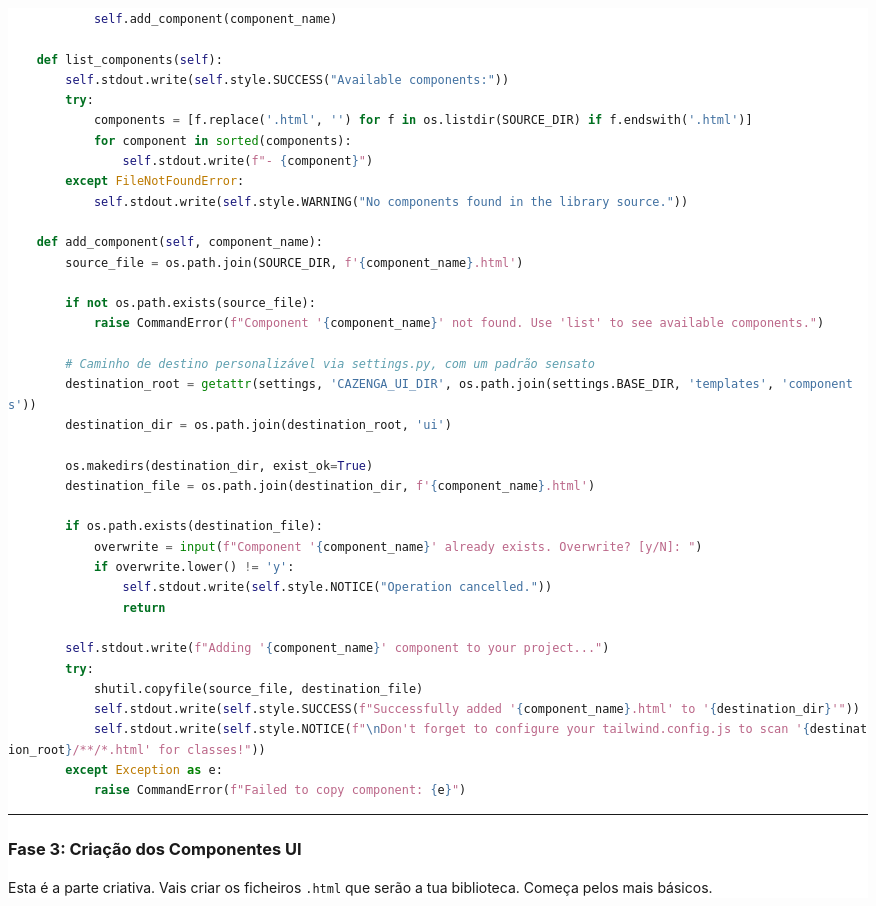 ```python
            self.add_component(component_name)

    def list_components(self):
        self.stdout.write(self.style.SUCCESS("Available components:"))
        try:
            components = [f.replace('.html', '') for f in os.listdir(SOURCE_DIR) if f.endswith('.html')]
            for component in sorted(components):
                self.stdout.write(f"- {component}")
        except FileNotFoundError:
            self.stdout.write(self.style.WARNING("No components found in the library source."))

    def add_component(self, component_name):
        source_file = os.path.join(SOURCE_DIR, f'{component_name}.html')
        
        if not os.path.exists(source_file):
            raise CommandError(f"Component '{component_name}' not found. Use 'list' to see available components.")

        # Caminho de destino personalizável via settings.py, com um padrão sensato
        destination_root = getattr(settings, 'CAZENGA_UI_DIR', os.path.join(settings.BASE_DIR, 'templates', 'components'))
        destination_dir = os.path.join(destination_root, 'ui')
        
        os.makedirs(destination_dir, exist_ok=True)
        destination_file = os.path.join(destination_dir, f'{component_name}.html')

        if os.path.exists(destination_file):
            overwrite = input(f"Component '{component_name}' already exists. Overwrite? [y/N]: ")
            if overwrite.lower() != 'y':
                self.stdout.write(self.style.NOTICE("Operation cancelled."))
                return

        self.stdout.write(f"Adding '{component_name}' component to your project...")
        try:
            shutil.copyfile(source_file, destination_file)
            self.stdout.write(self.style.SUCCESS(f"Successfully added '{component_name}.html' to '{destination_dir}'"))
            self.stdout.write(self.style.NOTICE(f"\nDon't forget to configure your tailwind.config.js to scan '{destination_root}/**/*.html' for classes!"))
        except Exception as e:
            raise CommandError(f"Failed to copy component: {e}")

```

---

### **Fase 3: Criação dos Componentes UI**

Esta é a parte criativa. Vais criar os ficheiros `.html` que serão a tua biblioteca. Começa pelos mais básicos.
